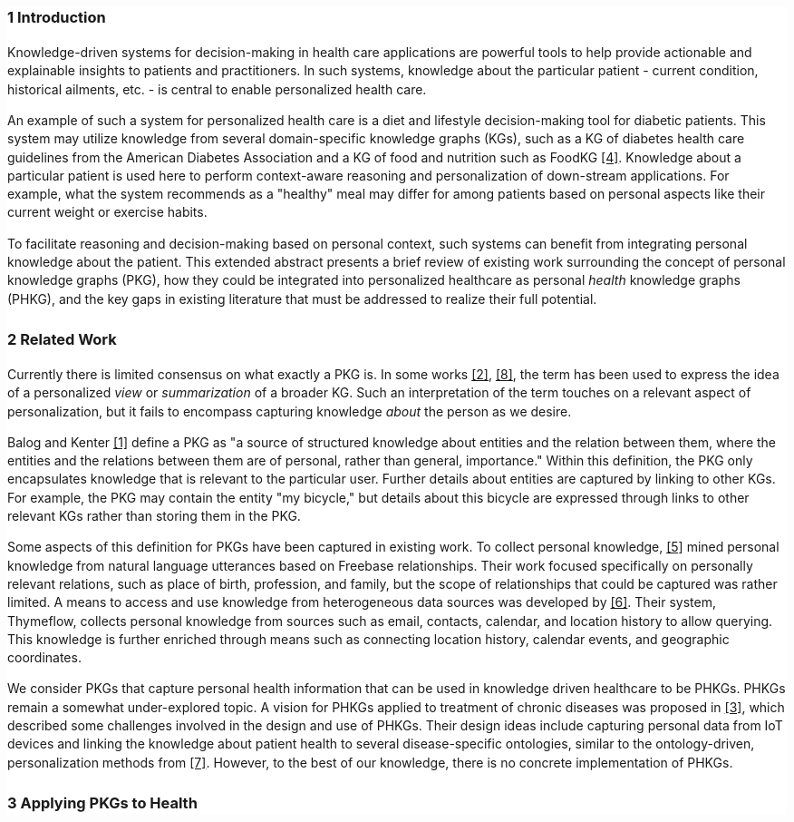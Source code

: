 ### 1 Introduction

Knowledge-driven systems for decision-making in health care applications are powerful tools to help provide actionable and explainable insights to patients and practitioners. In such systems, knowledge about the particular patient - current condition, historical ailments, etc. - is central to enable personalized health care.

An example of such a system for personalized health care is a diet and lifestyle decision-making tool for diabetic patients. This system may utilize knowledge from several domain-specific knowledge graphs (KGs), such as a KG of diabetes health care guidelines from the American Diabetes Association and a KG of food and nutrition such as FoodKG [[4]](#ref-4). Knowledge about a particular patient is used here to perform context-aware reasoning and personalization of down-stream applications. For example, what the system recommends as a "healthy" meal may differ for among patients based on personal aspects like their current weight or exercise habits.

To facilitate reasoning and decision-making based on personal context, such systems can benefit from integrating personal knowledge about the patient. This extended abstract presents a brief review of existing work surrounding the concept of personal knowledge graphs (PKG), how they could be integrated into personalized healthcare as personal *health* knowledge graphs (PHKG), and the key gaps in existing literature that must be addressed to realize their full potential.

### 2 Related Work

Currently there is limited consensus on what exactly a PKG is. In some works [[2]](#ref-2), [[8]](#ref-8), the term has been used to express the idea of a personalized *view* or *summarization* of a broader KG. Such an interpretation of the term touches on a relevant aspect of personalization, but it fails to encompass capturing knowledge *about* the person as we desire.

Balog and Kenter [[1]](#ref-1) define a PKG as "a source of structured knowledge about entities and the relation between them, where the entities and the relations between them are of personal, rather than general, importance." Within this definition, the PKG only encapsulates knowledge that is relevant to the particular user. Further details about entities are captured by linking to other KGs. For example, the PKG may contain the entity "my bicycle," but details about this bicycle are expressed through links to other relevant KGs rather than storing them in the PKG.

Some aspects of this definition for PKGs have been captured in existing work. To collect personal knowledge, [[5]](#ref-5) mined personal knowledge from natural language utterances based on Freebase relationships. Their work focused specifically on personally relevant relations, such as place of birth, profession, and family, but the scope of relationships that could be captured was rather limited. A means to access and use knowledge from heterogeneous data sources was developed by [[6]](#ref-6). Their system, Thymeflow, collects personal knowledge from sources such as email, contacts, calendar, and location history to allow querying. This knowledge is further enriched through means such as connecting location history, calendar events, and geographic coordinates.

We consider PKGs that capture personal health information that can be used in knowledge driven healthcare to be PHKGs. PHKGs remain a somewhat under-explored topic. A vision for PHKGs applied to treatment of chronic diseases was proposed in [[3]](#ref-3), which described some challenges involved in the design and use of PHKGs. Their design ideas include capturing personal data from IoT devices and linking the knowledge about patient health to several disease-specific ontologies, similar to the ontology-driven, personalization methods from [[7]](#ref-7). However, to the best of our knowledge, there is no concrete implementation of PHKGs.

### 3 Applying PKGs to Health
